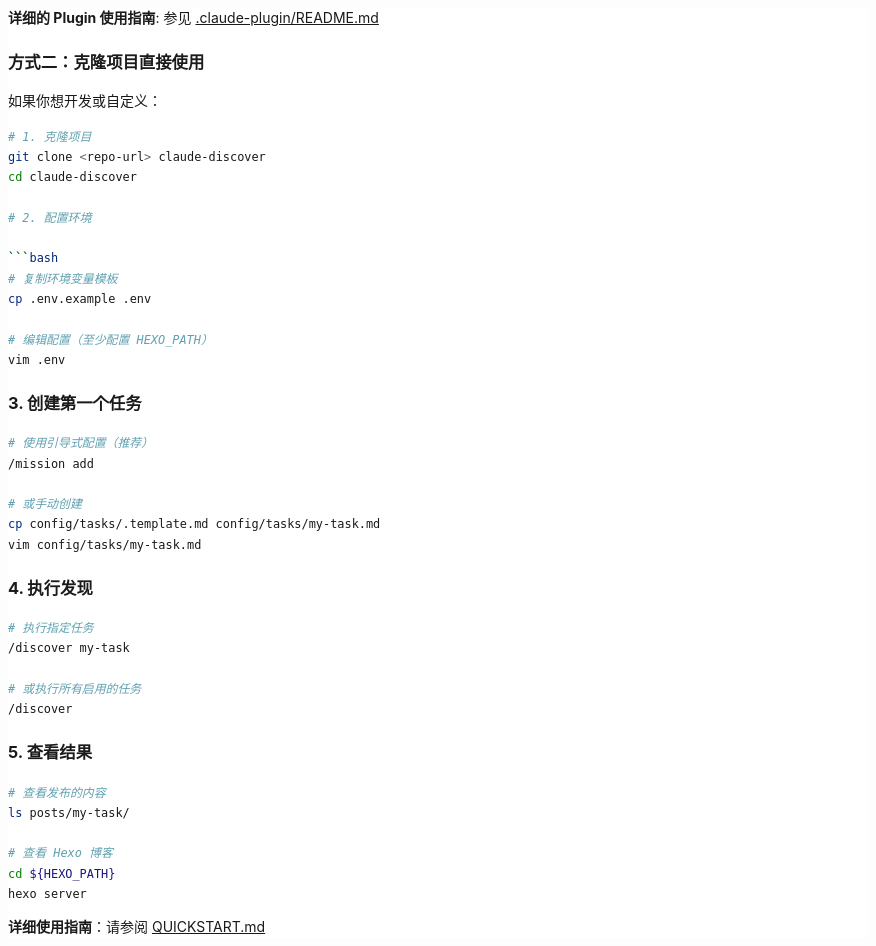**详细的 Plugin 使用指南**: 参见 [.claude-plugin/README.md](.claude-plugin/README.md)

### 方式二：克隆项目直接使用

如果你想开发或自定义：

```bash
# 1. 克隆项目
git clone <repo-url> claude-discover
cd claude-discover

# 2. 配置环境

```bash
# 复制环境变量模板
cp .env.example .env

# 编辑配置（至少配置 HEXO_PATH）
vim .env
```

### 3. 创建第一个任务

```bash
# 使用引导式配置（推荐）
/mission add

# 或手动创建
cp config/tasks/.template.md config/tasks/my-task.md
vim config/tasks/my-task.md
```

### 4. 执行发现

```bash
# 执行指定任务
/discover my-task

# 或执行所有启用的任务
/discover
```

### 5. 查看结果

```bash
# 查看发布的内容
ls posts/my-task/

# 查看 Hexo 博客
cd ${HEXO_PATH}
hexo server
```

**详细使用指南**：请参阅 [QUICKSTART.md](QUICKSTART.md)
